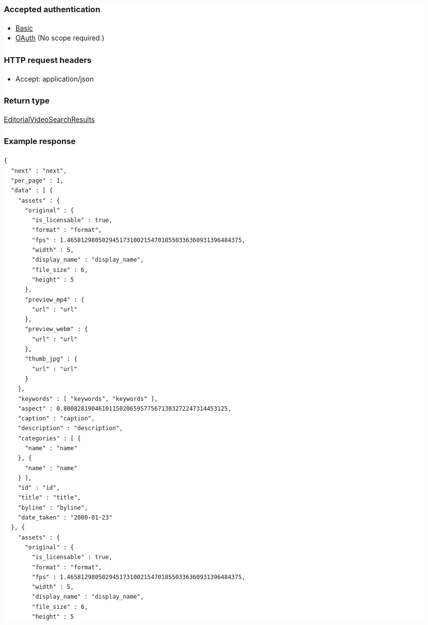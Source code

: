 ### Accepted authentication

- [Basic](../README.md#Basic_authentication)
- [OAuth](../README.md#OAuth_authentication) (No scope required.)

### HTTP request headers



- Accept: application/json

### Return type

[EditorialVideoSearchResults](EditorialVideoSearchResults.md)

### Example response

```
{
  "next" : "next",
  "per_page" : 1,
  "data" : [ {
    "assets" : {
      "original" : {
        "is_licensable" : true,
        "format" : "format",
        "fps" : 1.46581298050294517310021547018550336360931396484375,
        "width" : 5,
        "display_name" : "display_name",
        "file_size" : 6,
        "height" : 5
      },
      "preview_mp4" : {
        "url" : "url"
      },
      "preview_webm" : {
        "url" : "url"
      },
      "thumb_jpg" : {
        "url" : "url"
      }
    },
    "keywords" : [ "keywords", "keywords" ],
    "aspect" : 0.80082819046101150206595775671303272247314453125,
    "caption" : "caption",
    "description" : "description",
    "categories" : [ {
      "name" : "name"
    }, {
      "name" : "name"
    } ],
    "id" : "id",
    "title" : "title",
    "byline" : "byline",
    "date_taken" : "2000-01-23"
  }, {
    "assets" : {
      "original" : {
        "is_licensable" : true,
        "format" : "format",
        "fps" : 1.46581298050294517310021547018550336360931396484375,
        "width" : 5,
        "display_name" : "display_name",
        "file_size" : 6,
        "height" : 5
```